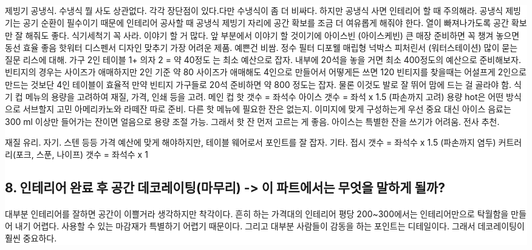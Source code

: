 제빙기
공냉식. 수냉식
뭘 사도 상관없다. 각각 장단점이 있다.다만 수냉식이 좀 더 비싸다.
하지만 공냉식 사면 인테리어 할 때 주의해라.
공냉식 제빙기는 공기 순환이 필수이기 때문에 인테리어 공사할 때 공냉식 제빙기 자리에 공간 확보를 조금 더 여유롭게 해줘야 한다. 열이 빠져나가도록 공간 확보만 잘 해줘도 좋다.
식기세척기
꼭 사라.
이야기 할 거 많다. 앞 부분에서 이야기 할 것이기에
아이스빈 (아이스케빈)
큰 매장 준비하면 꼭 챙겨 놓으면 동선 효율 좋음
핫워터 디스펜서
디자인 맞추기 가장 어려운 제품.
예쁜건 비쌈.
정수 필터
디포웰
매립형 넉박스
피처린서 (워터스테이션)
많이 묻는 질문
리스에 대해.
가구
2인 테이블 1+ 의자 2 = 약 40정도 는 최소 예산으로 잡자.
내부에 20석을 놓을 거면 최소 400정도의 예산으로 준비해보자.
빈티지의 경우는 사이즈가 애매하지만 2인 기준 약 80
사이즈가 애매해도 4인으로 만들어서 어떻게든 쓰면 120
빈티지를 찾을때는 어설프게 2인으로 만드는 것보단 4인 테이블이 효율적
만약 빈티지 가구들로 20석 준비하면 약 800 정도는 잡자.
물론 이것도 발로 잘 뛰어 맘에 드는 걸 골라야 함.
식기
컵
메뉴의 용량을 고려하여 재질, 가격, 인쇄 등을 고려.
메인 컵
핫
갯수 = 좌석수
아이스
갯수 = 좌석 x 1.5 (파손까지 고려)
용량
hot은 어떤 방식으로 서브할지 고민
아메리카노와 라떼잔 따로 준비.
다른 핫 메뉴에 필요한 잔은 없는지.
이미지에 맞게 구성하는게 우선 중요
대신 아이스 음료는 300 ml 이상만 들어가는 잔이면 얼음으로 용량 조절 가능.
그래서 핫 잔 먼저 고르는 게 좋음.
아이스는 특별한 잔을 쓰기가 어려움. 전사 추천.

재질
유리. 자기. 스텐 등등
가격
예산에 맞게 해야하지만, 테이블 웨어로서 포인트를 잘 잡자.
기타.
접시
갯수 = 좌석수 x 1.5 (파손까지 염두)
커트러리(포크, 스푼, 나이프)
갯수 = 좌석수 x 1



## 8. 인테리어 완료 후 공간 데코레이팅(마무리) -> 이 파트에서는 무엇을 말하게 될까?

대부분 인테리어를 잘하면 공간이 이쁠거라 생각하지만 착각이다.
흔히 하는 가격대의 인테리어 평당 200~300에서는 인테리어만으로 탁월함을 만들어 내기 어렵다.
사용할 수 있는 마감재가 특별하기 어렵기 때문이다.
그리고 대부분 사람들이 감동을 하는 포인트는 디테일이다.
그래서 데코레이팅이 훨씬 중요하다.
